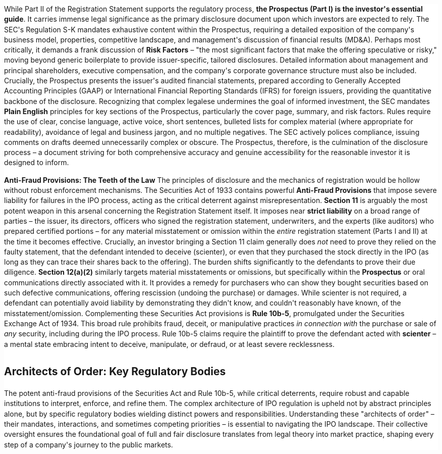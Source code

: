 While Part II of the Registration Statement supports the regulatory process, **the Prospectus (Part I) is the investor's essential guide**. It carries immense legal significance as the primary disclosure document upon which investors are expected to rely. The SEC's Regulation S-K mandates exhaustive content within the Prospectus, requiring a detailed exposition of the company's business model, properties, competitive landscape, and management's discussion of financial results (MD&A). Perhaps most critically, it demands a frank discussion of **Risk Factors** – "the most significant factors that make the offering speculative or risky," moving beyond generic boilerplate to provide issuer-specific, tailored disclosures. Detailed information about management and principal shareholders, executive compensation, and the company's corporate governance structure must also be included. Crucially, the Prospectus presents the issuer's audited financial statements, prepared according to Generally Accepted Accounting Principles (GAAP) or International Financial Reporting Standards (IFRS) for foreign issuers, providing the quantitative backbone of the disclosure. Recognizing that complex legalese undermines the goal of informed investment, the SEC mandates **Plain English** principles for key sections of the Prospectus, particularly the cover page, summary, and risk factors. Rules require the use of clear, concise language, active voice, short sentences, bulleted lists for complex material (where appropriate for readability), avoidance of legal and business jargon, and no multiple negatives. The SEC actively polices compliance, issuing comments on drafts deemed unnecessarily complex or obscure. The Prospectus, therefore, is the culmination of the disclosure process – a document striving for both comprehensive accuracy and genuine accessibility for the reasonable investor it is designed to inform.

**Anti-Fraud Provisions: The Teeth of the Law**
The principles of disclosure and the mechanics of registration would be hollow without robust enforcement mechanisms. The Securities Act of 1933 contains powerful **Anti-Fraud Provisions** that impose severe liability for failures in the IPO process, acting as the critical deterrent against misrepresentation. **Section 11** is arguably the most potent weapon in this arsenal concerning the Registration Statement itself. It imposes near **strict liability** on a broad range of parties – the issuer, its directors, officers who signed the registration statement, underwriters, and the experts (like auditors) who prepared certified portions – for any material misstatement or omission within the *entire* registration statement (Parts I and II) at the time it becomes effective. Crucially, an investor bringing a Section 11 claim generally does *not* need to prove they relied on the faulty statement, that the defendant intended to deceive (scienter), or even that they purchased the stock directly in the IPO (as long as they can trace their shares back to the offering). The burden shifts significantly to the defendants to prove their due diligence. **Section 12(a)(2)** similarly targets material misstatements or omissions, but specifically within the **Prospectus** or oral communications directly associated with it. It provides a remedy for purchasers who can show they bought securities based on such defective communications, offering rescission (undoing the purchase) or damages. While scienter is not required, a defendant can potentially avoid liability by demonstrating they didn't know, and couldn't reasonably have known, of the misstatement/omission. Complementing these Securities Act provisions is **Rule 10b-5**, promulgated under the Securities Exchange Act of 1934. This broad rule prohibits fraud, deceit, or manipulative practices *in connection with* the purchase or sale of *any* security, including during the IPO process. Rule 10b-5 claims require the plaintiff to prove the defendant acted with **scienter** – a mental state embracing intent to deceive, manipulate, or defraud, or at least severe recklessness.

## Architects of Order: Key Regulatory Bodies

The potent anti-fraud provisions of the Securities Act and Rule 10b-5, while critical deterrents, require robust and capable institutions to interpret, enforce, and refine them. The complex architecture of IPO regulation is upheld not by abstract principles alone, but by specific regulatory bodies wielding distinct powers and responsibilities. Understanding these "architects of order" – their mandates, interactions, and sometimes competing priorities – is essential to navigating the IPO landscape. Their collective oversight ensures the foundational goal of full and fair disclosure translates from legal theory into market practice, shaping every step of a company's journey to the public markets.
